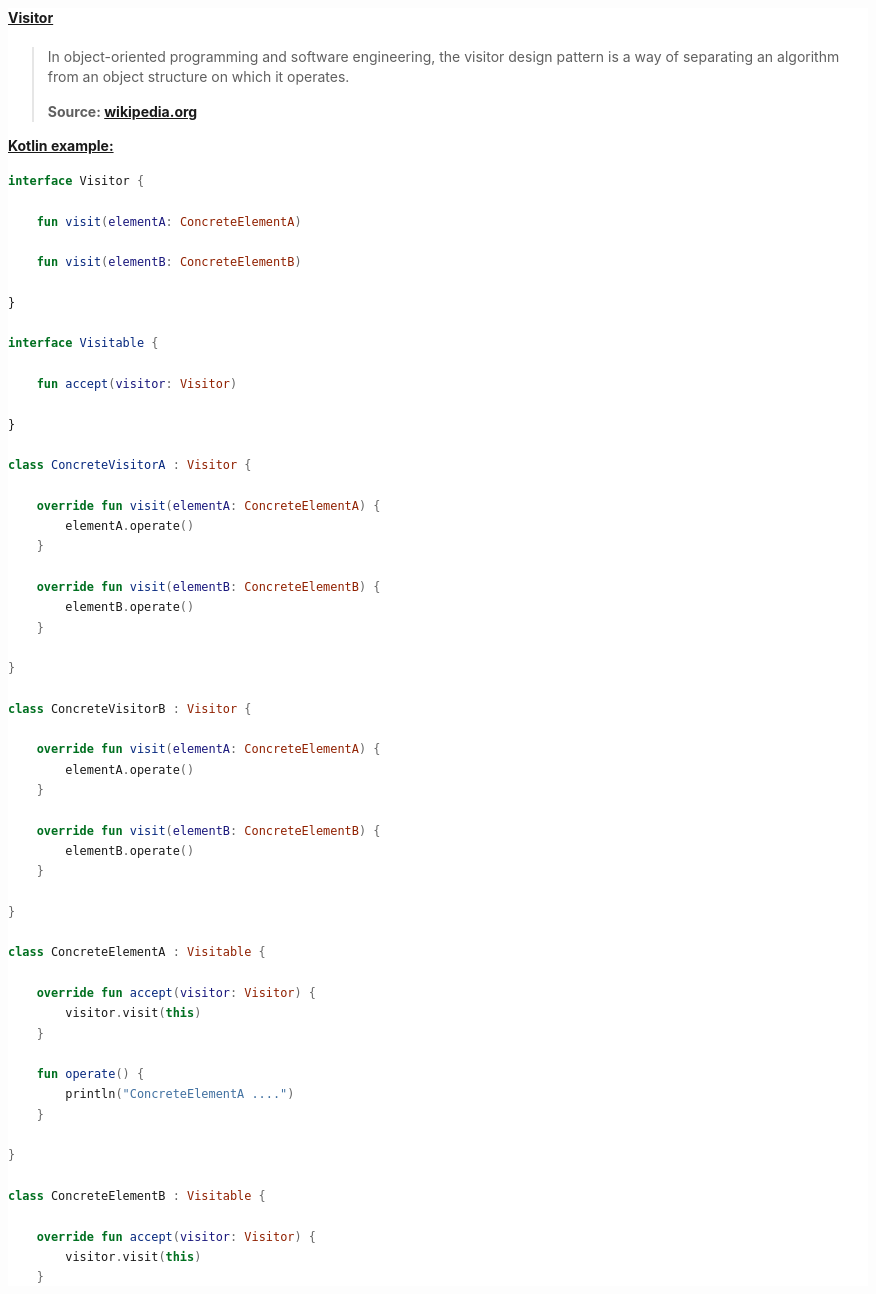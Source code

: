 #### [Visitor](#visitor)
> In object-oriented programming and software engineering, the visitor design pattern is a way of separating an algorithm from an object structure on which it operates. 
>
> **Source: [wikipedia.org](https://en.wikipedia.org/wiki/Visitor_pattern)**

**[Kotlin example:](Kotlin/src/Visitor.kt)**

```kotlin
interface Visitor {

    fun visit(elementA: ConcreteElementA)

    fun visit(elementB: ConcreteElementB)

}

interface Visitable {

    fun accept(visitor: Visitor)

}

class ConcreteVisitorA : Visitor {

    override fun visit(elementA: ConcreteElementA) {
        elementA.operate()
    }

    override fun visit(elementB: ConcreteElementB) {
        elementB.operate()
    }

}

class ConcreteVisitorB : Visitor {

    override fun visit(elementA: ConcreteElementA) {
        elementA.operate()
    }

    override fun visit(elementB: ConcreteElementB) {
        elementB.operate()
    }

}

class ConcreteElementA : Visitable {

    override fun accept(visitor: Visitor) {
        visitor.visit(this)
    }

    fun operate() {
        println("ConcreteElementA ....")
    }

}

class ConcreteElementB : Visitable {

    override fun accept(visitor: Visitor) {
        visitor.visit(this)
    }
```